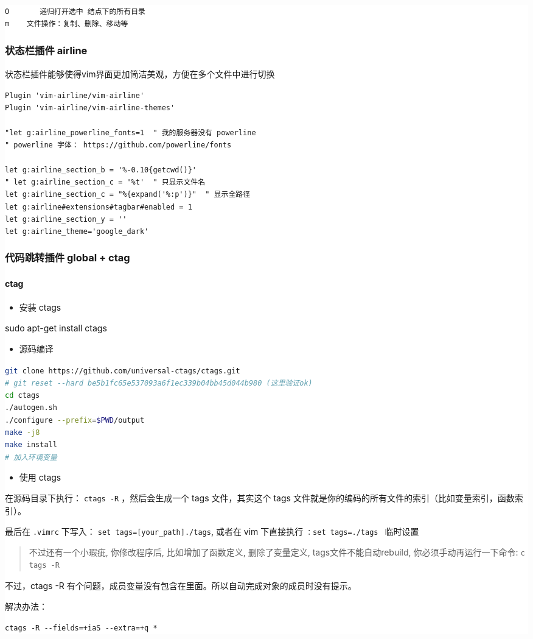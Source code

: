 ```sh
O       递归打开选中 结点下的所有目录
m    文件操作：复制、删除、移动等
```

### 状态栏插件 airline

状态栏插件能够使得vim界面更加简洁美观，方便在多个文件中进行切换

```
Plugin 'vim-airline/vim-airline'
Plugin 'vim-airline/vim-airline-themes'

"let g:airline_powerline_fonts=1  " 我的服务器没有 powerline
" powerline 字体： https://github.com/powerline/fonts

let g:airline_section_b = '%-0.10{getcwd()}'
" let g:airline_section_c = '%t'  " 只显示文件名
let g:airline_section_c = "%{expand('%:p')}"  " 显示全路径
let g:airline#extensions#tagbar#enabled = 1
let g:airline_section_y = ''
let g:airline_theme='google_dark'
```

### 代码跳转插件 global + ctag

#### ctag

- 安装 ctags

sudo apt-get install ctags

- 源码编译

```sh
git clone https://github.com/universal-ctags/ctags.git
# git reset --hard be5b1fc65e537093a6f1ec339b04bb45d044b980 (这里验证ok)
cd ctags
./autogen.sh
./configure --prefix=$PWD/output
make -j8
make install
# 加入环境变量
```

-  使用 ctags

在源码目录下执行： `ctags -R` ，然后会生成一个 tags 文件，其实这个 tags 文件就是你的编码的所有文件的索引（比如变量索引，函数索引）。

最后在 `.vimrc` 下写入： `set tags=[your_path]./tags`, 或者在 vim 下直接执行 `：set tags=./tags ` 临时设置

> 不过还有一个小瑕疵, 你修改程序后, 比如增加了函数定义, 删除了变量定义, tags文件不能自动rebuild, 你必须手动再运行一下命令: `ctags -R`

不过，ctags -R 有个问题，成员变量没有包含在里面。所以自动完成对象的成员时没有提示。

解决办法：

```
ctags -R --fields=+iaS --extra=+q *
```

